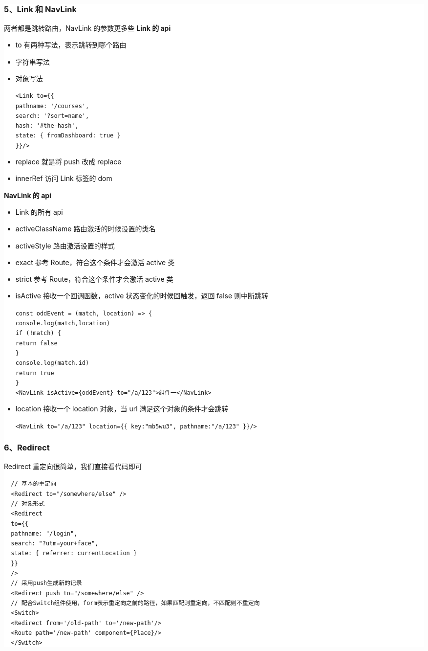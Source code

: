### 5、Link 和 NavLink

两者都是跳转路由，NavLink 的参数更多些
**Link 的 api**

- to 有两种写法，表示跳转到哪个路由
- 字符串写法

    <Link to="/a"/>

- 对象写法

      <Link to={{
      pathname: '/courses',
      search: '?sort=name',
      hash: '#the-hash',
      state: { fromDashboard: true }
      }}/>

- replace 就是将 push 改成 replace
- innerRef 访问 Link 标签的 dom

**NavLink 的 api**

- Link 的所有 api
- activeClassName 路由激活的时候设置的类名
- activeStyle 路由激活设置的样式
- exact 参考 Route，符合这个条件才会激活 active 类
- strict 参考 Route，符合这个条件才会激活 active 类
- isActive 接收一个回调函数，active 状态变化的时候回触发，返回 false 则中断跳转

      const oddEvent = (match, location) => {
      console.log(match,location)
      if (!match) {
      return false
      }
      console.log(match.id)
      return true
      }
      <NavLink isActive={oddEvent} to="/a/123">组件一</NavLink>

* location 接收一个 location 对象，当 url 满足这个对象的条件才会跳转

      <NavLink to="/a/123" location={{ key:"mb5wu3", pathname:"/a/123" }}/>

### 6、Redirect

Redirect 重定向很简单，我们直接看代码即可

      // 基本的重定向
      <Redirect to="/somewhere/else" />
      // 对象形式
      <Redirect
      to={{
      pathname: "/login",
      search: "?utm=your+face",
      state: { referrer: currentLocation }
      }}
      />
      // 采用push生成新的记录
      <Redirect push to="/somewhere/else" />
      // 配合Switch组件使用，form表示重定向之前的路径，如果匹配则重定向，不匹配则不重定向
      <Switch>
      <Redirect from='/old-path' to='/new-path'/>
      <Route path='/new-path' component={Place}/>
      </Switch>

